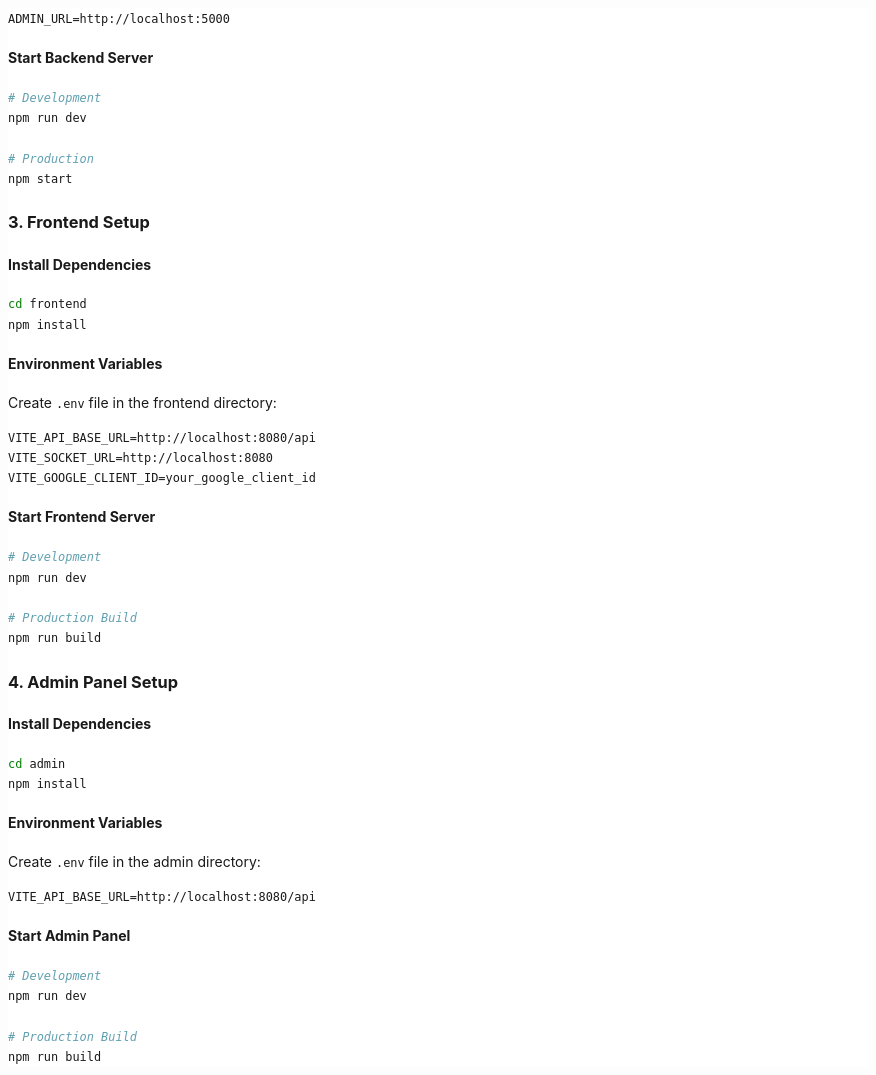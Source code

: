 ```env
ADMIN_URL=http://localhost:5000
```

#### Start Backend Server
```bash
# Development
npm run dev

# Production
npm start
```

### 3. Frontend Setup

#### Install Dependencies
```bash
cd frontend
npm install
```

#### Environment Variables
Create `.env` file in the frontend directory:

```env
VITE_API_BASE_URL=http://localhost:8080/api
VITE_SOCKET_URL=http://localhost:8080
VITE_GOOGLE_CLIENT_ID=your_google_client_id
```

#### Start Frontend Server
```bash
# Development
npm run dev

# Production Build
npm run build
```

### 4. Admin Panel Setup

#### Install Dependencies
```bash
cd admin
npm install
```

#### Environment Variables
Create `.env` file in the admin directory:

```env
VITE_API_BASE_URL=http://localhost:8080/api
```

#### Start Admin Panel
```bash
# Development
npm run dev

# Production Build
npm run build
```
